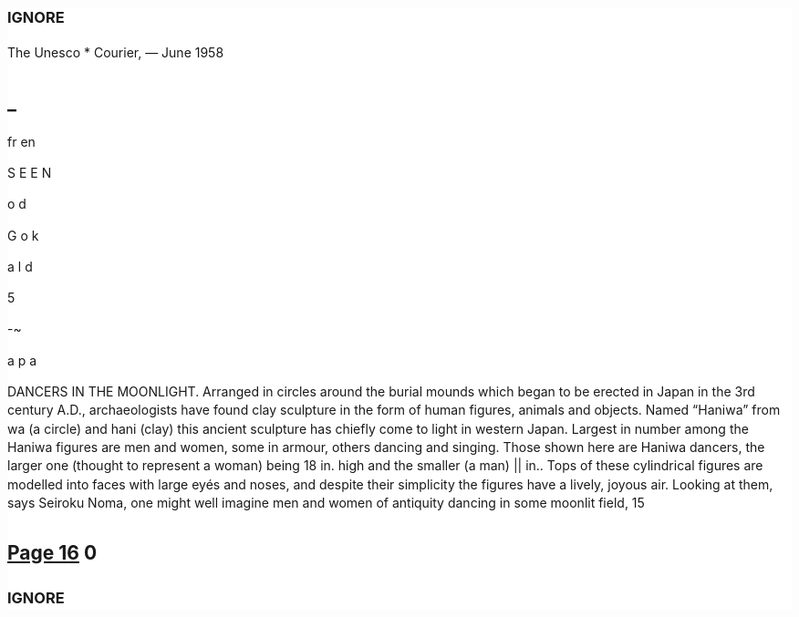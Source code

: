 ### IGNORE

The Unesco * Courier, — June 1958 
    
_
-
 
fr
en
 
S
E
E
N
 
o
d
 
G
o
k
 
a
l
d
 
5
 
-~
 
a
p
a
 
DANCERS IN THE MOONLIGHT. Arranged in circles around the burial mounds which began to be erected in Japan in 
the 3rd century A.D., archaeologists have found clay sculpture in the form of human figures, animals and objects. Named 
“Haniwa” from wa (a circle) and hani (clay) this ancient sculpture has chiefly come to light in western Japan. Largest in number 
among the Haniwa figures are men and women, some in armour, others dancing and singing. Those shown here are Haniwa 
dancers, the larger one (thought to represent a woman) being 18 in. high and the smaller (a man) || in.. Tops of these 
cylindrical figures are modelled into faces with large eyés and noses, and despite their simplicity the figures have a lively, joyous 
air. Looking at them, says Seiroku Noma, one might well imagine men and women of antiquity dancing in some moonlit field, 
15

## [Page 16](https://demo.humlab.umu.se/courier/066222engo.pdf#page=16) 0

### IGNORE
